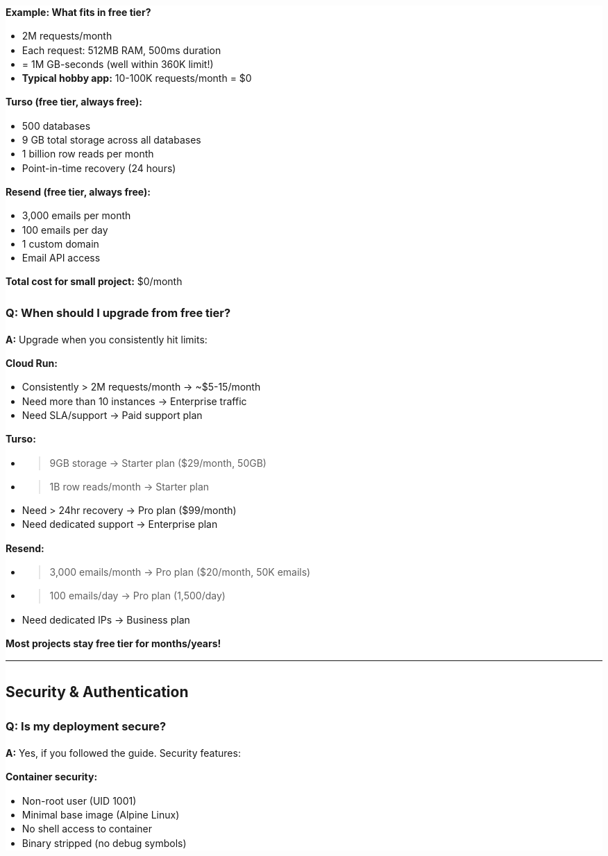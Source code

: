 **Example: What fits in free tier?**
- 2M requests/month
- Each request: 512MB RAM, 500ms duration
- = 1M GB-seconds (well within 360K limit!)
- **Typical hobby app:** 10-100K requests/month = $0

**Turso (free tier, always free):**
- 500 databases
- 9 GB total storage across all databases
- 1 billion row reads per month
- Point-in-time recovery (24 hours)

**Resend (free tier, always free):**
- 3,000 emails per month
- 100 emails per day
- 1 custom domain
- Email API access

**Total cost for small project:** $0/month

### Q: When should I upgrade from free tier?

**A:** Upgrade when you consistently hit limits:

**Cloud Run:**
- Consistently > 2M requests/month → ~$5-15/month
- Need more than 10 instances → Enterprise traffic
- Need SLA/support → Paid support plan

**Turso:**
- > 9GB storage → Starter plan ($29/month, 50GB)
- > 1B row reads/month → Starter plan
- Need > 24hr recovery → Pro plan ($99/month)
- Need dedicated support → Enterprise plan

**Resend:**
- > 3,000 emails/month → Pro plan ($20/month, 50K emails)
- > 100 emails/day → Pro plan (1,500/day)
- Need dedicated IPs → Business plan

**Most projects stay free tier for months/years!**

---

## Security & Authentication

### Q: Is my deployment secure?

**A:** Yes, if you followed the guide. Security features:

**Container security:**
- Non-root user (UID 1001)
- Minimal base image (Alpine Linux)
- No shell access to container
- Binary stripped (no debug symbols)
